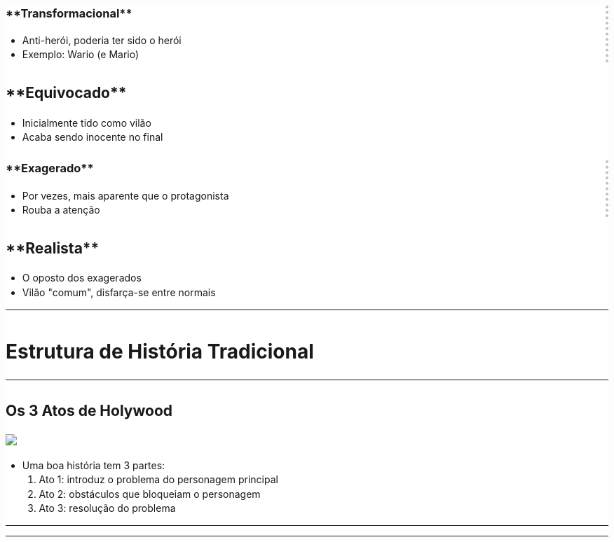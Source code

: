 <div class="layout-split-2" style="height: auto;">
  <section style="border-right: 4px dotted silver;">
    <h3>**Transformacional**</h3>
    <ul style="text-align: left">
      <li>Anti-herói, poderia ter sido o herói</li>
      <li>Exemplo: Wario (e Mario)</li>
    </ul>
  </section>
  <section>
    <h2>**Equivocado**</h2>
    <ul style="text-align: left">
      <li>Inicialmente tido como vilão</li>
      <li>Acaba sendo inocente no final</li>
    </ul>
  </section>
</div>
<div class="layout-split-2" style="height: auto;">
  <section style="border-right: 4px dotted silver;">
    <h3>**Exagerado**</h3>
    <ul style="text-align: left">
      <li>Por vezes, mais aparente que o protagonista</li>
      <li>Rouba a atenção</li>
    </ul>
  </section>
  <section>
    <h2>**Realista**</h2>
    <ul style="text-align: left">
      <li>O oposto dos exagerados</li>
      <li>Vilão "comum", disfarça-se entre normais</li>
    </ul>
  </section>
</div>

---
# Estrutura de História Tradicional

---
## Os **3 Atos de Holywood**

![](../../images/3-atos-hollywood.png)

- Uma boa história tem 3 partes:
  1. Ato 1: introduz o problema do personagem principal
  1. Ato 2: obstáculos que bloqueiam o personagem
  1. Ato 3: resolução do problema

---


<iframe width="800" height="450" src="https://www.youtube.com/embed/Hhk4N9A0oCA?rel=0" frameborder="0" allowfullscreen></iframe>

---